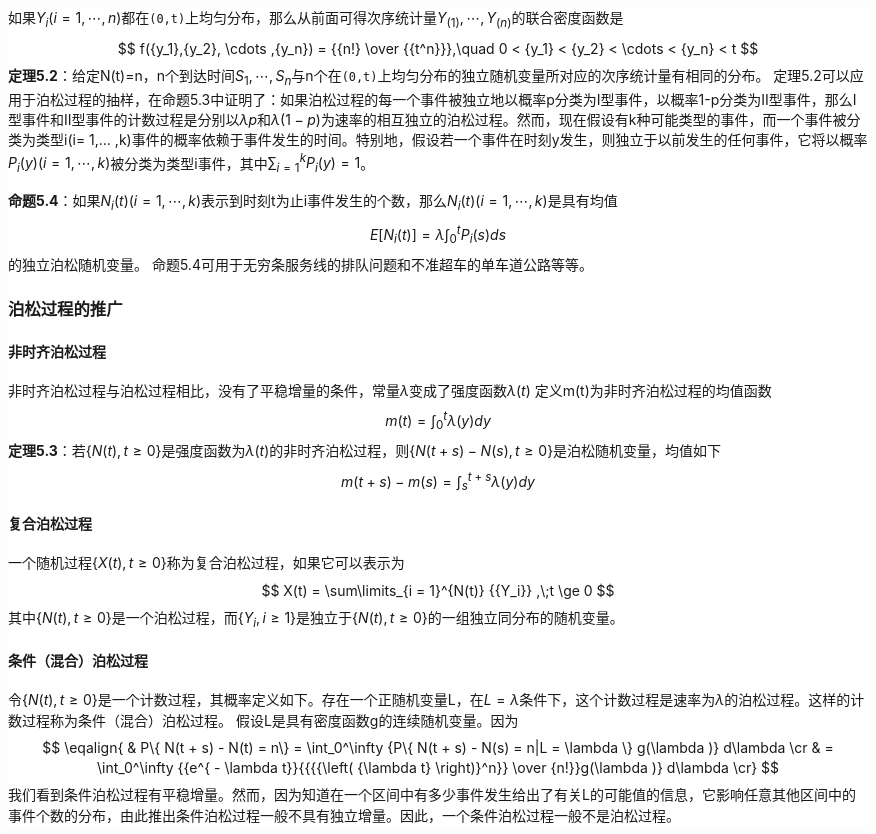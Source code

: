 如果$Y_i(i=1,\cdots,n)$都在`(0,t)`上均匀分布，那么从前面可得次序统计量$Y_{(1)},\cdots,Y_{(n)}$的联合密度函数是
$$
f({y_1},{y_2}, \cdots ,{y_n}) = {{n!} \over {{t^n}}},\quad 0 < {y_1} < {y_2} <  \cdots  < {y_n} < t
$$
**定理5.2**：给定N(t)=n，n个到达时间$S_1,\cdots,S_n$与n个在`(0,t)`上均匀分布的独立随机变量所对应的次序统计量有相同的分布。
定理5.2可以应用于泊松过程的抽样，在命题5.3中证明了：如果泊松过程的每一个事件被独立地以概率p分类为Ⅰ型事件，以概率1-p分类为Ⅱ型事件，那么Ⅰ型事件和Ⅱ型事件的计数过程是分别以$\lambda p$和$\lambda(1-p)$为速率的相互独立的泊松过程。然而，现在假设有k种可能类型的事件，而一个事件被分类为类型i(i= 1,… ,k)事件的概率依赖于事件发生的时间。特别地，假设若一个事件在时刻y发生，则独立于以前发生的任何事件，它将以概率$P_i(y)(i=1,\cdots,k)$被分类为类型i事件，其中$\sum\nolimits_{i = 1}^k {{P_i}(y)}  = 1$。

**命题5.4**：如果$N_i(t)(i=1,\cdots,k)$表示到时刻t为止i事件发生的个数，那么$N_i(t)(i=1,\cdots,k)$是具有均值
$$
E[{N_i}(t)] = \lambda \int_0^t {{P_i}(s)} ds
$$
的独立泊松随机变量。
命题5.4可用于无穷条服务线的排队问题和不准超车的单车道公路等等。


### 泊松过程的推广
#### 非时齐泊松过程
非时齐泊松过程与泊松过程相比，没有了平稳增量的条件，常量$\lambda$变成了强度函数$\lambda(t)$
定义m(t)为非时齐泊松过程的均值函数
$$
m(t) = \int_0^t {\lambda (y)} dy
$$
**定理5.3**：若$\{ N(t),t \ge 0\}$是强度函数为$\lambda(t)$的非时齐泊松过程，则$\{ N(t + s) - N(s),t \ge 0\}$是泊松随机变量，均值如下
$$
m(t + s) - m(s) = \int_s^{t + s} {\lambda (y)} dy
$$


#### 复合泊松过程

一个随机过程$\{X(t),t\ge0\}$称为复合泊松过程，如果它可以表示为
$$
X(t) = \sum\limits_{i = 1}^{N(t)} {{Y_i}} ,\;t \ge 0
$$
其中$\{N(t),t\ge0\}$是一个泊松过程，而$\{Y_i,i\ge1\}$是独立于$\{N(t),t\ge0\}$的一组独立同分布的随机变量。


#### 条件（混合）泊松过程
令$\{N(t),t\ge0\}$是一个计数过程，其概率定义如下。存在一个正随机变量L，在$L=\lambda$条件下，这个计数过程是速率为$\lambda$的泊松过程。这样的计数过程称为条件（混合）泊松过程。
假设L是具有密度函数g的连续随机变量。因为
$$
\eqalign{
  & P\{ N(t + s) - N(t) = n\}  = \int_0^\infty  {P\{ N(t + s) - N(s) = n|L = \lambda \} g(\lambda )} d\lambda   \cr 
  &  = \int_0^\infty  {{e^{ - \lambda t}}{{{{\left( {\lambda t} \right)}^n}} \over {n!}}g(\lambda )} d\lambda  \cr}
$$
我们看到条件泊松过程有平稳增量。然而，因为知道在一个区间中有多少事件发生给出了有关L的可能值的信息，它影响任意其他区间中的事件个数的分布，由此推出条件泊松过程一般不具有独立增量。因此，一个条件泊松过程一般不是泊松过程。
